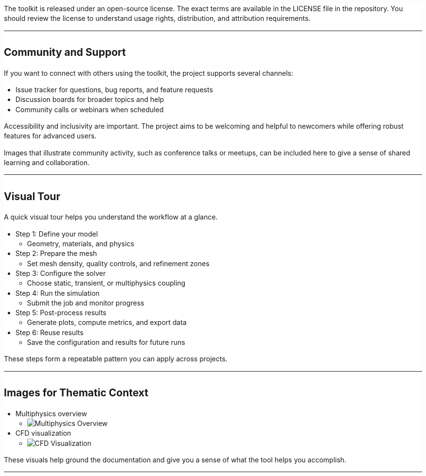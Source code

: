 The toolkit is released under an open-source license. The exact terms are available in the LICENSE file in the repository. You should review the license to understand usage rights, distribution, and attribution requirements.

---

## Community and Support

If you want to connect with others using the toolkit, the project supports several channels:

- Issue tracker for questions, bug reports, and feature requests
- Discussion boards for broader topics and help
- Community calls or webinars when scheduled

Accessibility and inclusivity are important. The project aims to be welcoming and helpful to newcomers while offering robust features for advanced users.

Images that illustrate community activity, such as conference talks or meetups, can be included here to give a sense of shared learning and collaboration.

---

## Visual Tour

A quick visual tour helps you understand the workflow at a glance.

- Step 1: Define your model
  - Geometry, materials, and physics
- Step 2: Prepare the mesh
  - Set mesh density, quality controls, and refinement zones
- Step 3: Configure the solver
  - Choose static, transient, or multiphysics coupling
- Step 4: Run the simulation
  - Submit the job and monitor progress
- Step 5: Post-process results
  - Generate plots, compute metrics, and export data
- Step 6: Reuse results
  - Save the configuration and results for future runs

These steps form a repeatable pattern you can apply across projects.

---

## Images for Thematic Context

- Multiphysics overview
  - ![Multiphysics Overview](https://picsum.photos/1200/400?random=5)
- CFD visualization
  - ![CFD Visualization](https://picsum.photos/1200/400?random=6)

These visuals help ground the documentation and give you a sense of what the tool helps you accomplish.

---
